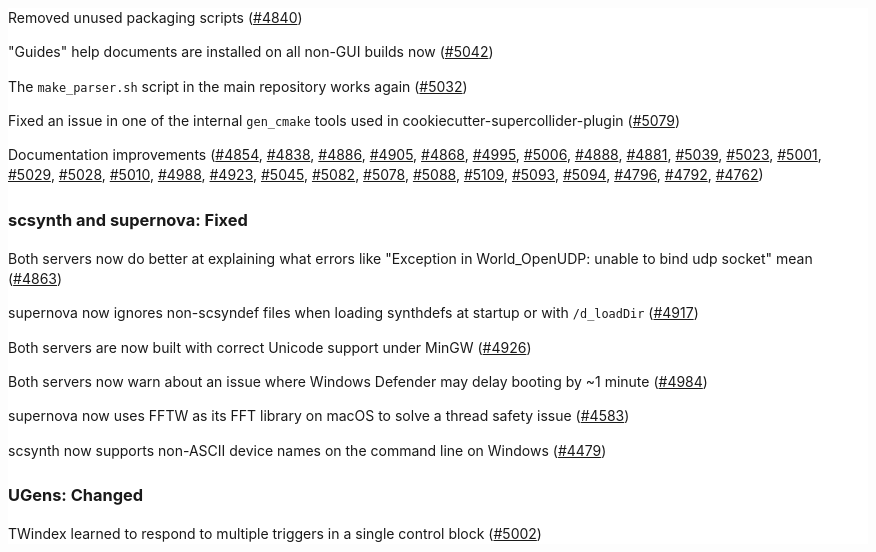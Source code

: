 Removed unused packaging scripts ([#4840](https://github.com/supercollider/supercollider/pull/4840))

"Guides" help documents are installed on all non-GUI builds now ([#5042](https://github.com/supercollider/supercollider/pull/5042))

The `make_parser.sh` script in the main repository works again ([#5032](https://github.com/supercollider/supercollider/pull/5032))

Fixed an issue in one of the internal `gen_cmake` tools used in cookiecutter-supercollider-plugin ([#5079](https://github.com/supercollider/supercollider/pull/5079))

Documentation improvements ([#4854](https://github.com/supercollider/supercollider/pull/4854), [#4838](https://github.com/supercollider/supercollider/pull/4838), [#4886](https://github.com/supercollider/supercollider/pull/4886), [#4905](https://github.com/supercollider/supercollider/pull/4905), [#4868](https://github.com/supercollider/supercollider/pull/4868), [#4995](https://github.com/supercollider/supercollider/pull/4995), [#5006](https://github.com/supercollider/supercollider/pull/5006), [#4888](https://github.com/supercollider/supercollider/pull/4888), [#4881](https://github.com/supercollider/supercollider/pull/4881), [#5039](https://github.com/supercollider/supercollider/pull/5039), [#5023](https://github.com/supercollider/supercollider/pull/5023), [#5001](https://github.com/supercollider/supercollider/pull/5001), [#5029](https://github.com/supercollider/supercollider/pull/5029), [#5028](https://github.com/supercollider/supercollider/pull/5028), [#5010](https://github.com/supercollider/supercollider/pull/5010), [#4988](https://github.com/supercollider/supercollider/pull/4988), [#4923](https://github.com/supercollider/supercollider/pull/4923), [#5045](https://github.com/supercollider/supercollider/pull/5045), [#5082](https://github.com/supercollider/supercollider/pull/5082), [#5078](https://github.com/supercollider/supercollider/pull/5078), [#5088](https://github.com/supercollider/supercollider/pull/5088), [#5109](https://github.com/supercollider/supercollider/pull/5109), [#5093](https://github.com/supercollider/supercollider/pull/5093), [#5094](https://github.com/supercollider/supercollider/pull/5094), [#4796](https://github.com/supercollider/supercollider/pull/4796), [#4792](https://github.com/supercollider/supercollider/pull/4792), [#4762](https://github.com/supercollider/supercollider/pull/4762))

### scsynth and supernova: Fixed

Both servers now do better at explaining what errors like "Exception in World_OpenUDP: unable to bind udp socket" mean ([#4863](https://github.com/supercollider/supercollider/pull/4863))

supernova now ignores non-scsyndef files when loading synthdefs at startup or with `/d_loadDir` ([#4917](https://github.com/supercollider/supercollider/pull/4917))

Both servers are now built with correct Unicode support under MinGW ([#4926](https://github.com/supercollider/supercollider/pull/4926))

Both servers now warn about an issue where Windows Defender may delay booting by ~1 minute ([#4984](https://github.com/supercollider/supercollider/pull/4984))

supernova now uses FFTW as its FFT library on macOS to solve a thread safety issue ([#4583](https://github.com/supercollider/supercollider/pull/4583))

scsynth now supports non-ASCII device names on the command line on Windows ([#4479](https://github.com/supercollider/supercollider/pull/4479))

### UGens: Changed

TWindex learned to respond to multiple triggers in a single control block ([#5002](https://github.com/supercollider/supercollider/pull/5002))
